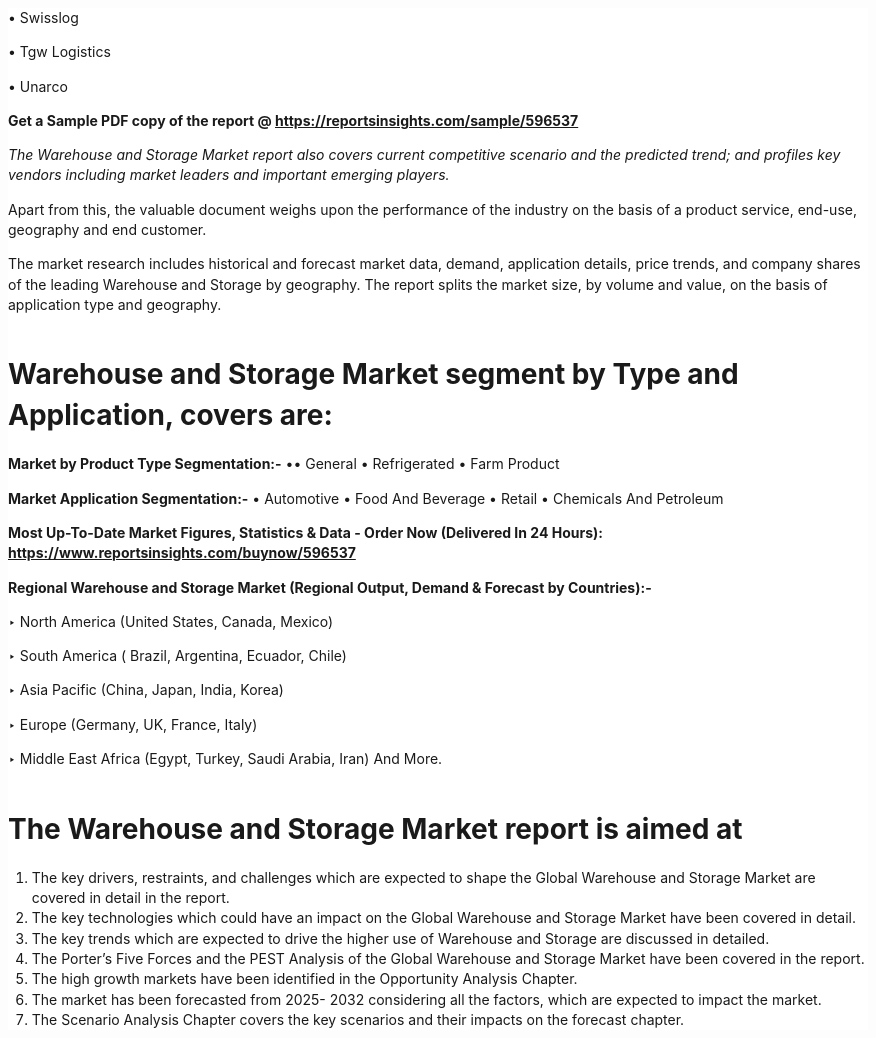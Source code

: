 • Swisslog

• Tgw Logistics

• Unarco

<strong>Get a Sample PDF copy of the report @ <a href=https://reportsinsights.com/sample/596537>https://reportsinsights.com/sample/596537</a></strong>

<em>The Warehouse and Storage Market report also covers current competitive scenario and the predicted trend; and profiles key vendors including market leaders and important emerging players.</em>

Apart from this, the valuable document weighs upon the performance of the industry on the basis of a product service, end-use, geography and end customer.

The market research includes historical and forecast market data, demand, application details, price trends, and company shares of the leading Warehouse and Storage by geography. The report splits the market size, by volume and value, on the basis of application type and geography.

# <strong>Warehouse and Storage Market segment by Type and Application, covers are:</strong>

<strong>Market by Product Type Segmentation:-</strong>
•• General
• Refrigerated
• Farm Product

<strong>Market Application Segmentation:-</strong>
•   Automotive
• Food And Beverage
• Retail
• Chemicals And Petroleum

<strong>Most Up-To-Date Market Figures, Statistics & Data - Order Now (Delivered In 24 Hours): <a href=https://www.reportsinsights.com/buynow/596537>https://www.reportsinsights.com/buynow/596537</a></strong>

<strong>Regional Warehouse and Storage Market (Regional Output, Demand &amp; Forecast by Countries):-</strong>

‣ North America (United States, Canada, Mexico)

‣ South America ( Brazil, Argentina, Ecuador, Chile)

‣ Asia Pacific (China, Japan, India, Korea)

‣ Europe (Germany, UK, France, Italy)

‣ Middle East Africa (Egypt, Turkey, Saudi Arabia, Iran) And More.

# <strong>The Warehouse and Storage Market report is aimed at</strong>
<ol>
  <li>The key drivers, restraints, and challenges which are expected to shape the Global Warehouse and Storage Market are covered in detail in the report.</li>
  <li>The key technologies which could have an impact on the Global Warehouse and Storage Market have been covered in detail.</li>
  <li>The key trends which are expected to drive the higher use of Warehouse and Storage are discussed in detailed.</li>
  <li>The Porter’s Five Forces and the PEST Analysis of the Global Warehouse and Storage Market have been covered in the report.</li>
  <li>The high growth markets have been identified in the Opportunity Analysis Chapter.</li>
  <li>The market has been forecasted from 2025- 2032 considering all the factors, which are expected to impact the market.</li>
  <li>The Scenario Analysis Chapter covers the key scenarios and their impacts on the forecast chapter.</li>
</ol>